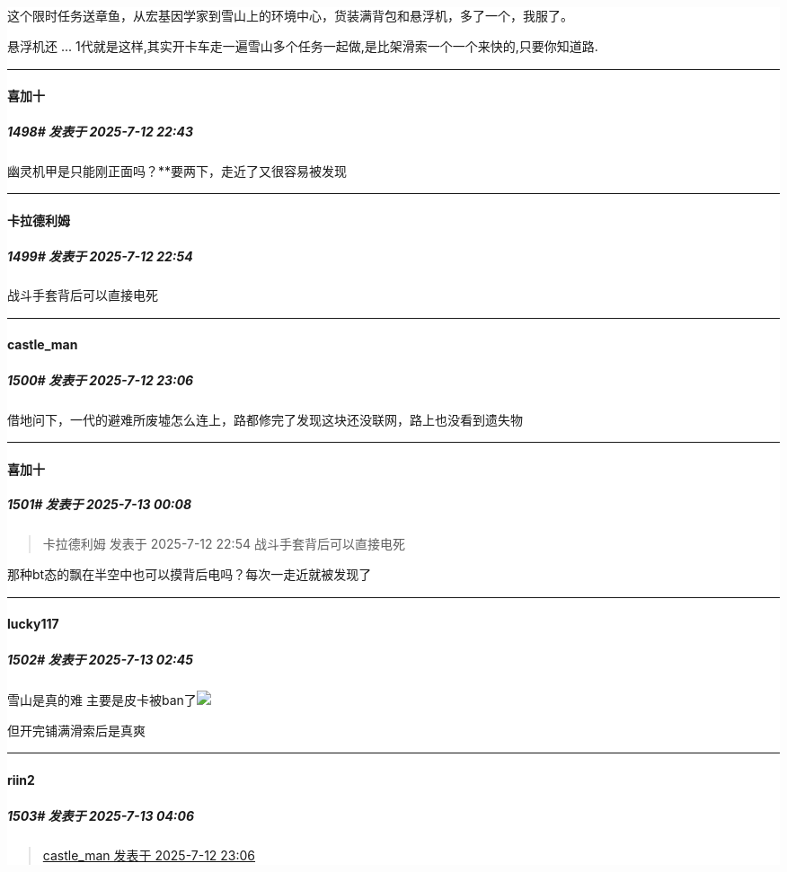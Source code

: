 这个限时任务送章鱼，从宏基因学家到雪山上的环境中心，货装满背包和悬浮机，多了一个，我服了。

悬浮机还 ...</blockquote>
1代就是这样,其实开卡车走一遍雪山多个任务一起做,是比架滑索一个一个来快的,只要你知道路.


*****

####  喜加十  
##### 1498#       发表于 2025-7-12 22:43

幽灵机甲是只能刚正面吗？**要两下，走近了又很容易被发现


*****

####  卡拉德利姆  
##### 1499#       发表于 2025-7-12 22:54

战斗手套背后可以直接电死


*****

####  castle_man  
##### 1500#       发表于 2025-7-12 23:06

借地问下，一代的避难所废墟怎么连上，路都修完了发现这块还没联网，路上也没看到遗失物


*****

####  喜加十  
##### 1501#       发表于 2025-7-13 00:08

<blockquote>卡拉德利姆 发表于 2025-7-12 22:54
战斗手套背后可以直接电死</blockquote>
那种bt态的飘在半空中也可以摸背后电吗？每次一走近就被发现了


*****

####  lucky117  
##### 1502#       发表于 2025-7-13 02:45

雪山是真的难
主要是皮卡被ban了<img src="https://static.stage1st.com/image/smiley/face2017/067.png" referrerpolicy="no-referrer">

但开完铺满滑索后是真爽


*****

####  riin2  
##### 1503#       发表于 2025-7-13 04:06

<blockquote><a href="httphttps://stage1st.com/2b/forum.php?mod=redirect&amp;goto=findpost&amp;pid=68089389&amp;ptid=2093389" target="_blank">castle_man 发表于 2025-7-12 23:06</a>
